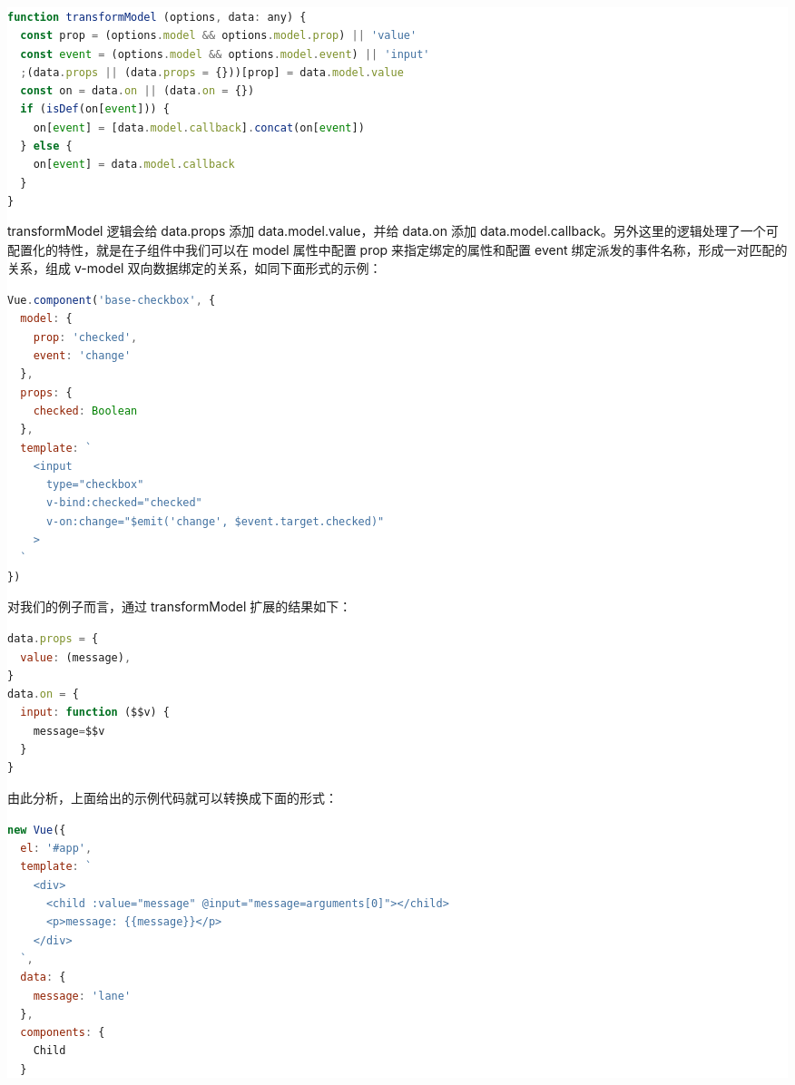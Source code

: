 ```javascript
function transformModel (options, data: any) {
  const prop = (options.model && options.model.prop) || 'value'
  const event = (options.model && options.model.event) || 'input'
  ;(data.props || (data.props = {}))[prop] = data.model.value
  const on = data.on || (data.on = {})
  if (isDef(on[event])) {
    on[event] = [data.model.callback].concat(on[event])
  } else {
    on[event] = data.model.callback
  }
}
```

transformModel 逻辑会给 data.props 添加 data.model.value，并给 data.on 添加 data.model.callback。另外这里的逻辑处理了一个可配置化的特性，就是在子组件中我们可以在 model 属性中配置 prop 来指定绑定的属性和配置 event 绑定派发的事件名称，形成一对匹配的关系，组成 v-model 双向数据绑定的关系，如同下面形式的示例：

```javascript
Vue.component('base-checkbox', {
  model: {
    prop: 'checked',
    event: 'change'
  },
  props: {
    checked: Boolean
  },
  template: `
    <input
      type="checkbox"
      v-bind:checked="checked"
      v-on:change="$emit('change', $event.target.checked)"
    >
  `
})
```


对我们的例子而言，通过 transformModel 扩展的结果如下：

```javascript
data.props = {
  value: (message),
}
data.on = {
  input: function ($$v) {
    message=$$v
  }
} 
```

由此分析，上面给出的示例代码就可以转换成下面的形式：

```javascript
new Vue({
  el: '#app',
  template: `
    <div>
      <child :value="message" @input="message=arguments[0]"></child>
      <p>message: {{message}}</p>
    </div>
  `,
  data: {
    message: 'lane'
  },
  components: {
  	Child
  }
```